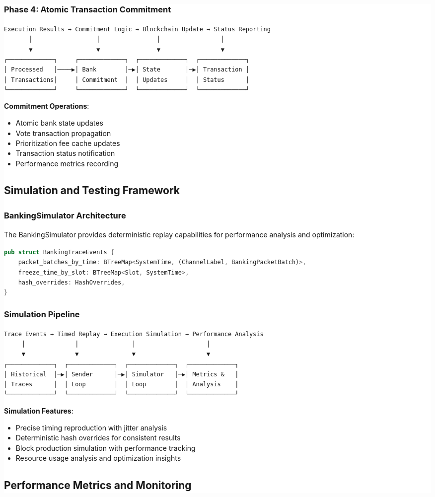 ### Phase 4: Atomic Transaction Commitment

```
Execution Results → Commitment Logic → Blockchain Update → Status Reporting
       │                  │                │                 │
       ▼                  ▼                ▼                 ▼
┌─────────────┐     ┌─────────────┐  ┌─────────────┐  ┌─────────────┐
│ Processed   │────▶│ Bank        │─▶│ State       │─▶│ Transaction │
│ Transactions│     │ Commitment  │  │ Updates     │  │ Status      │
└─────────────┘     └─────────────┘  └─────────────┘  └─────────────┘
```

**Commitment Operations**:
- Atomic bank state updates
- Vote transaction propagation
- Prioritization fee cache updates
- Transaction status notification
- Performance metrics recording

## Simulation and Testing Framework

### BankingSimulator Architecture

The BankingSimulator provides deterministic replay capabilities for performance analysis and optimization:

```rust
pub struct BankingTraceEvents {
    packet_batches_by_time: BTreeMap<SystemTime, (ChannelLabel, BankingPacketBatch)>,
    freeze_time_by_slot: BTreeMap<Slot, SystemTime>,
    hash_overrides: HashOverrides,
}
```

### Simulation Pipeline

```
Trace Events → Timed Replay → Execution Simulation → Performance Analysis
     │              │               │                    │
     ▼              ▼               ▼                    ▼
┌─────────────┐  ┌─────────────┐  ┌─────────────┐  ┌─────────────┐
│ Historical  │─▶│ Sender      │─▶│ Simulator   │─▶│ Metrics &   │
│ Traces      │  │ Loop        │  │ Loop        │  │ Analysis    │
└─────────────┘  └─────────────┘  └─────────────┘  └─────────────┘
```

**Simulation Features**:
- Precise timing reproduction with jitter analysis
- Deterministic hash overrides for consistent results
- Block production simulation with performance tracking
- Resource usage analysis and optimization insights

## Performance Metrics and Monitoring
